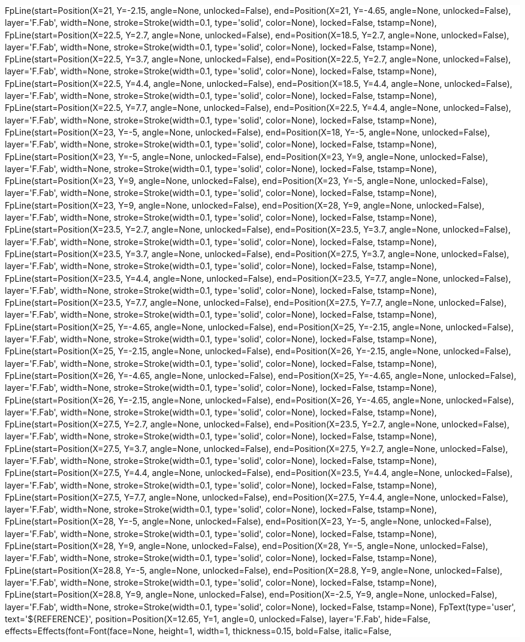 FpLine(start=Position(X=21, Y=-2.15, angle=None, unlocked=False), end=Position(X=21, Y=-4.65, angle=None, unlocked=False), layer='F.Fab', width=None, stroke=Stroke(width=0.1, type='solid', color=None), locked=False, tstamp=None), FpLine(start=Position(X=22.5, Y=2.7, angle=None, unlocked=False), end=Position(X=18.5, Y=2.7, angle=None, unlocked=False), layer='F.Fab', width=None, stroke=Stroke(width=0.1, type='solid', color=None), locked=False, tstamp=None), FpLine(start=Position(X=22.5, Y=3.7, angle=None, unlocked=False), end=Position(X=22.5, Y=2.7, angle=None, unlocked=False), layer='F.Fab', width=None, stroke=Stroke(width=0.1, type='solid', color=None), locked=False, tstamp=None), FpLine(start=Position(X=22.5, Y=4.4, angle=None, unlocked=False), end=Position(X=18.5, Y=4.4, angle=None, unlocked=False), layer='F.Fab', width=None, stroke=Stroke(width=0.1, type='solid', color=None), locked=False, tstamp=None), FpLine(start=Position(X=22.5, Y=7.7, angle=None, unlocked=False), end=Position(X=22.5, Y=4.4, angle=None, unlocked=False), layer='F.Fab', width=None, stroke=Stroke(width=0.1, type='solid', color=None), locked=False, tstamp=None), FpLine(start=Position(X=23, Y=-5, angle=None, unlocked=False), end=Position(X=18, Y=-5, angle=None, unlocked=False), layer='F.Fab', width=None, stroke=Stroke(width=0.1, type='solid', color=None), locked=False, tstamp=None), FpLine(start=Position(X=23, Y=-5, angle=None, unlocked=False), end=Position(X=23, Y=9, angle=None, unlocked=False), layer='F.Fab', width=None, stroke=Stroke(width=0.1, type='solid', color=None), locked=False, tstamp=None), FpLine(start=Position(X=23, Y=9, angle=None, unlocked=False), end=Position(X=23, Y=-5, angle=None, unlocked=False), layer='F.Fab', width=None, stroke=Stroke(width=0.1, type='solid', color=None), locked=False, tstamp=None), FpLine(start=Position(X=23, Y=9, angle=None, unlocked=False), end=Position(X=28, Y=9, angle=None, unlocked=False), layer='F.Fab', width=None, stroke=Stroke(width=0.1, type='solid', color=None), locked=False, tstamp=None), FpLine(start=Position(X=23.5, Y=2.7, angle=None, unlocked=False), end=Position(X=23.5, Y=3.7, angle=None, unlocked=False), layer='F.Fab', width=None, stroke=Stroke(width=0.1, type='solid', color=None), locked=False, tstamp=None), FpLine(start=Position(X=23.5, Y=3.7, angle=None, unlocked=False), end=Position(X=27.5, Y=3.7, angle=None, unlocked=False), layer='F.Fab', width=None, stroke=Stroke(width=0.1, type='solid', color=None), locked=False, tstamp=None), FpLine(start=Position(X=23.5, Y=4.4, angle=None, unlocked=False), end=Position(X=23.5, Y=7.7, angle=None, unlocked=False), layer='F.Fab', width=None, stroke=Stroke(width=0.1, type='solid', color=None), locked=False, tstamp=None), FpLine(start=Position(X=23.5, Y=7.7, angle=None, unlocked=False), end=Position(X=27.5, Y=7.7, angle=None, unlocked=False), layer='F.Fab', width=None, stroke=Stroke(width=0.1, type='solid', color=None), locked=False, tstamp=None), FpLine(start=Position(X=25, Y=-4.65, angle=None, unlocked=False), end=Position(X=25, Y=-2.15, angle=None, unlocked=False), layer='F.Fab', width=None, stroke=Stroke(width=0.1, type='solid', color=None), locked=False, tstamp=None), FpLine(start=Position(X=25, Y=-2.15, angle=None, unlocked=False), end=Position(X=26, Y=-2.15, angle=None, unlocked=False), layer='F.Fab', width=None, stroke=Stroke(width=0.1, type='solid', color=None), locked=False, tstamp=None), FpLine(start=Position(X=26, Y=-4.65, angle=None, unlocked=False), end=Position(X=25, Y=-4.65, angle=None, unlocked=False), layer='F.Fab', width=None, stroke=Stroke(width=0.1, type='solid', color=None), locked=False, tstamp=None), FpLine(start=Position(X=26, Y=-2.15, angle=None, unlocked=False), end=Position(X=26, Y=-4.65, angle=None, unlocked=False), layer='F.Fab', width=None, stroke=Stroke(width=0.1, type='solid', color=None), locked=False, tstamp=None), FpLine(start=Position(X=27.5, Y=2.7, angle=None, unlocked=False), end=Position(X=23.5, Y=2.7, angle=None, unlocked=False), layer='F.Fab', width=None, stroke=Stroke(width=0.1, type='solid', color=None), locked=False, tstamp=None), FpLine(start=Position(X=27.5, Y=3.7, angle=None, unlocked=False), end=Position(X=27.5, Y=2.7, angle=None, unlocked=False), layer='F.Fab', width=None, stroke=Stroke(width=0.1, type='solid', color=None), locked=False, tstamp=None), FpLine(start=Position(X=27.5, Y=4.4, angle=None, unlocked=False), end=Position(X=23.5, Y=4.4, angle=None, unlocked=False), layer='F.Fab', width=None, stroke=Stroke(width=0.1, type='solid', color=None), locked=False, tstamp=None), FpLine(start=Position(X=27.5, Y=7.7, angle=None, unlocked=False), end=Position(X=27.5, Y=4.4, angle=None, unlocked=False), layer='F.Fab', width=None, stroke=Stroke(width=0.1, type='solid', color=None), locked=False, tstamp=None), FpLine(start=Position(X=28, Y=-5, angle=None, unlocked=False), end=Position(X=23, Y=-5, angle=None, unlocked=False), layer='F.Fab', width=None, stroke=Stroke(width=0.1, type='solid', color=None), locked=False, tstamp=None), FpLine(start=Position(X=28, Y=9, angle=None, unlocked=False), end=Position(X=28, Y=-5, angle=None, unlocked=False), layer='F.Fab', width=None, stroke=Stroke(width=0.1, type='solid', color=None), locked=False, tstamp=None), FpLine(start=Position(X=28.8, Y=-5, angle=None, unlocked=False), end=Position(X=28.8, Y=9, angle=None, unlocked=False), layer='F.Fab', width=None, stroke=Stroke(width=0.1, type='solid', color=None), locked=False, tstamp=None), FpLine(start=Position(X=28.8, Y=9, angle=None, unlocked=False), end=Position(X=-2.5, Y=9, angle=None, unlocked=False), layer='F.Fab', width=None, stroke=Stroke(width=0.1, type='solid', color=None), locked=False, tstamp=None), FpText(type='user', text='${REFERENCE}', position=Position(X=12.65, Y=1, angle=0, unlocked=False), layer='F.Fab', hide=False, effects=Effects(font=Font(face=None, height=1, width=1, thickness=0.15, bold=False, italic=False,